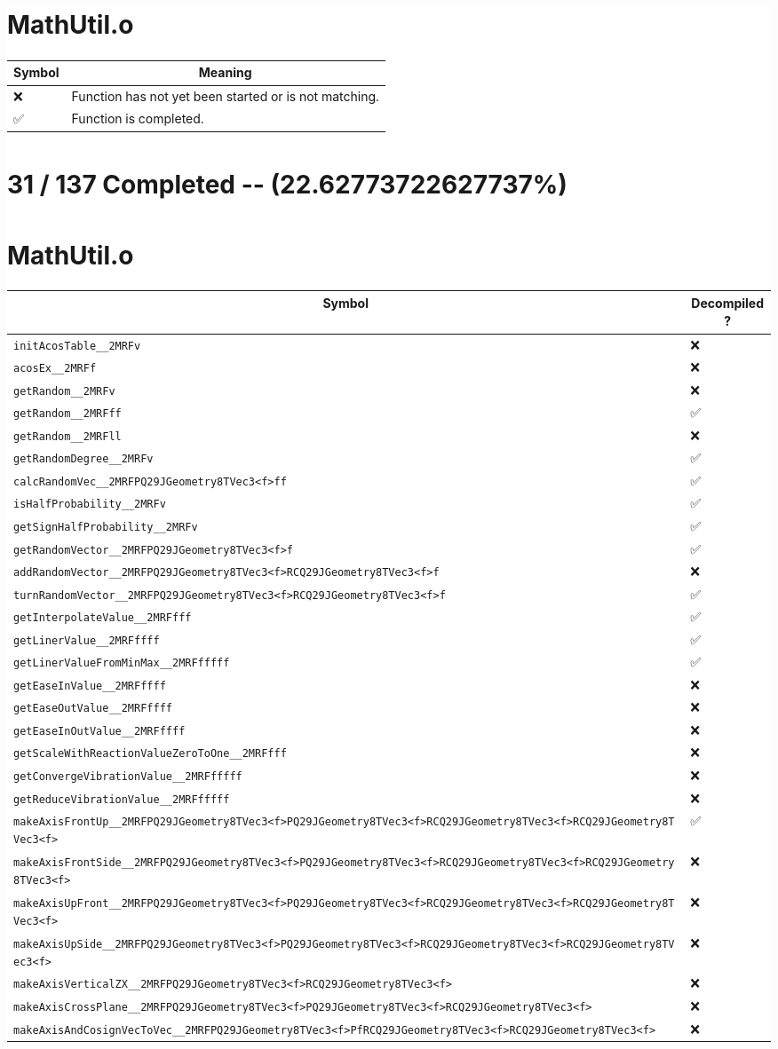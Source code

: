 # MathUtil.o
| Symbol | Meaning 
| ------------- | ------------- 
| :x: | Function has not yet been started or is not matching. 
| :white_check_mark: | Function is completed. 


# 31 / 137 Completed -- (22.62773722627737%)
# MathUtil.o
| Symbol | Decompiled? |
| ------------- | ------------- |
| `initAcosTable__2MRFv` | :x: |
| `acosEx__2MRFf` | :x: |
| `getRandom__2MRFv` | :x: |
| `getRandom__2MRFff` | :white_check_mark: |
| `getRandom__2MRFll` | :x: |
| `getRandomDegree__2MRFv` | :white_check_mark: |
| `calcRandomVec__2MRFPQ29JGeometry8TVec3<f>ff` | :white_check_mark: |
| `isHalfProbability__2MRFv` | :white_check_mark: |
| `getSignHalfProbability__2MRFv` | :white_check_mark: |
| `getRandomVector__2MRFPQ29JGeometry8TVec3<f>f` | :white_check_mark: |
| `addRandomVector__2MRFPQ29JGeometry8TVec3<f>RCQ29JGeometry8TVec3<f>f` | :x: |
| `turnRandomVector__2MRFPQ29JGeometry8TVec3<f>RCQ29JGeometry8TVec3<f>f` | :white_check_mark: |
| `getInterpolateValue__2MRFfff` | :white_check_mark: |
| `getLinerValue__2MRFffff` | :white_check_mark: |
| `getLinerValueFromMinMax__2MRFfffff` | :white_check_mark: |
| `getEaseInValue__2MRFffff` | :x: |
| `getEaseOutValue__2MRFffff` | :x: |
| `getEaseInOutValue__2MRFffff` | :x: |
| `getScaleWithReactionValueZeroToOne__2MRFfff` | :x: |
| `getConvergeVibrationValue__2MRFfffff` | :x: |
| `getReduceVibrationValue__2MRFfffff` | :x: |
| `makeAxisFrontUp__2MRFPQ29JGeometry8TVec3<f>PQ29JGeometry8TVec3<f>RCQ29JGeometry8TVec3<f>RCQ29JGeometry8TVec3<f>` | :white_check_mark: |
| `makeAxisFrontSide__2MRFPQ29JGeometry8TVec3<f>PQ29JGeometry8TVec3<f>RCQ29JGeometry8TVec3<f>RCQ29JGeometry8TVec3<f>` | :x: |
| `makeAxisUpFront__2MRFPQ29JGeometry8TVec3<f>PQ29JGeometry8TVec3<f>RCQ29JGeometry8TVec3<f>RCQ29JGeometry8TVec3<f>` | :x: |
| `makeAxisUpSide__2MRFPQ29JGeometry8TVec3<f>PQ29JGeometry8TVec3<f>RCQ29JGeometry8TVec3<f>RCQ29JGeometry8TVec3<f>` | :x: |
| `makeAxisVerticalZX__2MRFPQ29JGeometry8TVec3<f>RCQ29JGeometry8TVec3<f>` | :x: |
| `makeAxisCrossPlane__2MRFPQ29JGeometry8TVec3<f>PQ29JGeometry8TVec3<f>RCQ29JGeometry8TVec3<f>` | :x: |
| `makeAxisAndCosignVecToVec__2MRFPQ29JGeometry8TVec3<f>PfRCQ29JGeometry8TVec3<f>RCQ29JGeometry8TVec3<f>` | :x: |